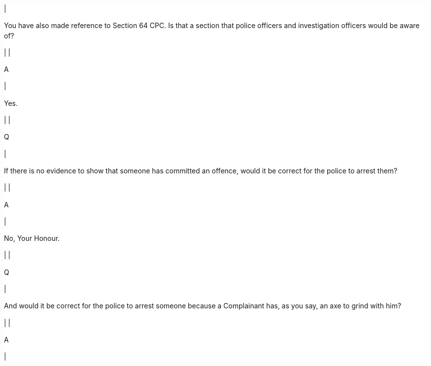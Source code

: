  | 

You have also made reference to Section 64 CPC. Is that a section that police officers and investigation officers would be aware of?

 |
| 

A

 | 

Yes.

 |
| 

Q

 | 

If there is no evidence to show that someone has committed an offence, would it be correct for the police to arrest them?

 |
| 

A

 | 

No, Your Honour.

 |
| 

Q

 | 

And would it be correct for the police to arrest someone because a Complainant has, as you say, an axe to grind with him?

 |
| 

A

 | 
